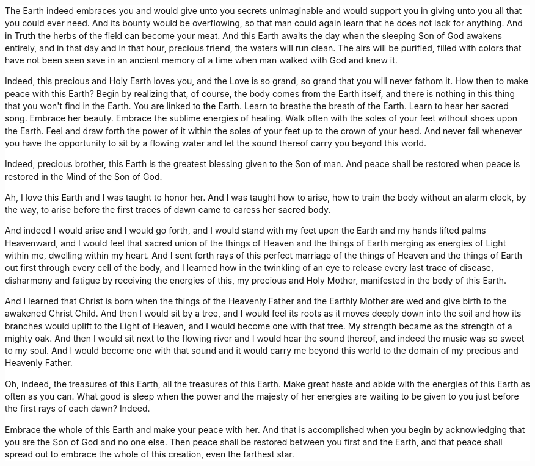 The Earth indeed embraces you and would give unto you secrets unimaginable and
would support you in giving unto you all that you could ever need. And its
bounty would be overflowing, so that man could again learn that he does not
lack for anything. And in Truth the herbs of the field can become your meat.
And this Earth awaits the day when the sleeping Son of God awakens entirely,
and in that day and in that hour, precious friend, the waters will run clean.
The airs will be purified, filled with colors that have not been seen save in
an ancient memory of a time when man walked with God and knew it. 

Indeed, this precious and Holy Earth loves you, and the Love is so grand, so
grand that you will never fathom it. How then to make peace with this Earth?
Begin by realizing that, of course, the body comes from the Earth itself, and
there is nothing in this thing that you won't find in the Earth. You are linked
to the Earth. Learn to breathe the breath of the Earth. Learn to hear her
sacred song. Embrace her beauty. Embrace the sublime energies of healing. Walk
often with the soles of your feet without shoes upon the Earth. Feel and draw
forth the power of it within the soles of your feet up to the crown of your
head. And never fail whenever you have the opportunity to sit by a flowing
water and let the sound thereof carry you beyond this world. 

Indeed, precious brother, this Earth is the greatest blessing given to the Son
of man. And peace shall be restored when peace is restored in the Mind of the
Son of God. 

Ah, I love this Earth and I was taught to honor her. And I was taught how to
arise, how to train the body without an alarm clock, by the way, to arise
before the first traces of dawn came to caress her sacred body. 

And indeed I would arise and I would go forth, and I would stand with my feet
upon the Earth and my hands lifted palms Heavenward, and I would feel that
sacred union of the things of Heaven and the things of Earth merging as
energies of Light within me, dwelling within my heart. And I sent forth rays of
this perfect marriage of the things of Heaven and the things of Earth out first
through every cell of the body, and I learned how in the twinkling of an eye to
release every last trace of disease, disharmony and fatigue by receiving the
energies of this, my precious and Holy Mother, manifested in the body of this
Earth. 

And I learned that Christ is born when the things of the Heavenly Father and
the Earthly Mother are wed and give birth to the awakened Christ Child. And
then I would sit by a tree, and I would feel its roots as it moves deeply down
into the soil and how its branches would uplift to the Light of Heaven, and I
would become one with that tree. My strength became as the strength of a mighty
oak. And then I would sit next to the flowing river and I would hear the sound
thereof, and indeed the music was so sweet to my soul. And I would become one
with that sound and it would carry me beyond this world to the domain of my
precious and Heavenly Father. 

Oh, indeed, the treasures of this Earth, all the treasures of this Earth. Make
great haste and abide with the energies of this Earth as often as you can. What
good is sleep when the power and the majesty of her energies are waiting to be
given to you just before the first rays of each dawn? Indeed. 

Embrace the whole of this Earth and make your peace with her. And that is
accomplished when you begin by acknowledging that you are the Son of God and no
one else. Then peace shall be restored between you first and the Earth, and
that peace shall spread out to embrace the whole of this creation, even the
farthest star. 
